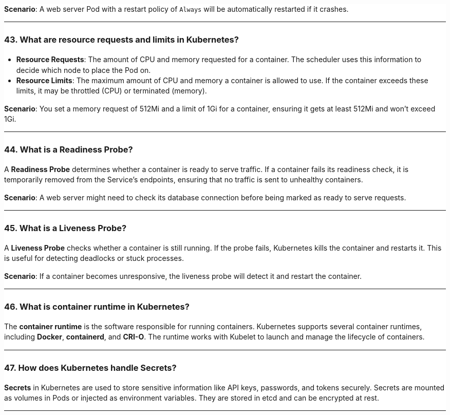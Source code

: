 **Scenario**: A web server Pod with a restart policy of `Always` will be automatically restarted if it crashes.

---

### 43. **What are resource requests and limits in Kubernetes?**

- **Resource Requests**: The amount of CPU and memory requested for a container. The scheduler uses this information to decide which node to place the Pod on.
- **Resource Limits**: The maximum amount of CPU and memory a container is allowed to use. If the container exceeds these limits, it may be throttled (CPU) or terminated (memory).

**Scenario**: You set a memory request of 512Mi and a limit of 1Gi for a container, ensuring it gets at least 512Mi and won’t exceed 1Gi.

---

### 44. **What is a Readiness Probe?**

A **Readiness Probe** determines whether a container is ready to serve traffic. If a container fails its readiness check, it is temporarily removed from the Service’s endpoints, ensuring that no traffic is sent to unhealthy containers.

**Scenario**: A web server might need to check its database connection before being marked as ready to serve requests.

---

### 45. **What is a Liveness Probe?**

A **Liveness Probe** checks whether a container is still running. If the probe fails, Kubernetes kills the container and restarts it. This is useful for detecting deadlocks or stuck processes.

**Scenario**: If a container becomes unresponsive, the liveness probe will detect it and restart the container.

---

### 46. **What is container runtime in Kubernetes?**

The **container runtime** is the software responsible for running containers. Kubernetes supports several container runtimes, including **Docker**, **containerd**, and **CRI-O**. The runtime works with Kubelet to launch and manage the lifecycle of containers.

---

### 47. **How does Kubernetes handle Secrets?**

**Secrets** in Kubernetes are used to store sensitive information like API keys, passwords, and tokens securely. Secrets are mounted as volumes in Pods or injected as environment variables. They are stored in etcd and can be encrypted at rest.

---
